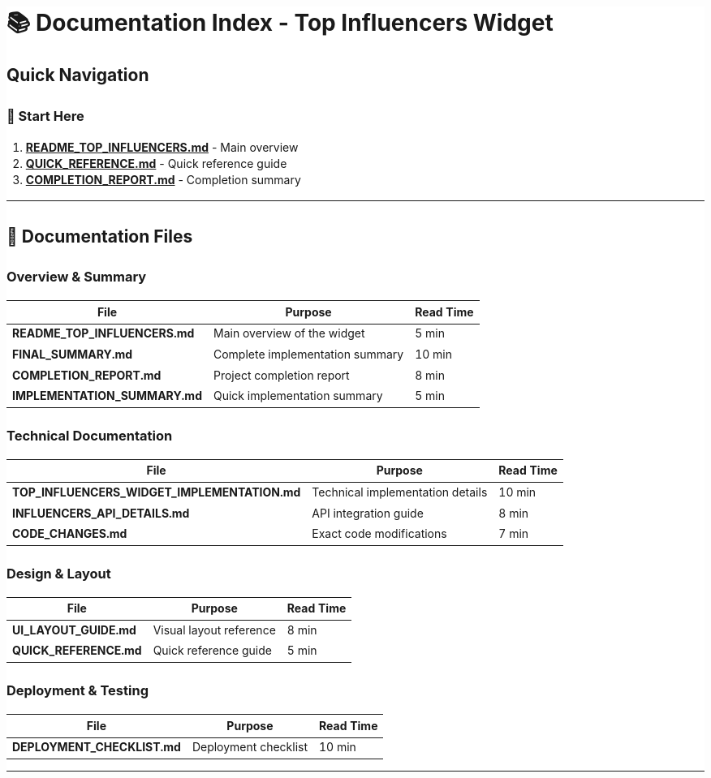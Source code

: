 # 📚 Documentation Index - Top Influencers Widget

## Quick Navigation

### 🎯 Start Here
1. **[README_TOP_INFLUENCERS.md](./README_TOP_INFLUENCERS.md)** - Main overview
2. **[QUICK_REFERENCE.md](./QUICK_REFERENCE.md)** - Quick reference guide
3. **[COMPLETION_REPORT.md](./COMPLETION_REPORT.md)** - Completion summary

---

## 📖 Documentation Files

### Overview & Summary
| File | Purpose | Read Time |
|------|---------|-----------|
| **README_TOP_INFLUENCERS.md** | Main overview of the widget | 5 min |
| **FINAL_SUMMARY.md** | Complete implementation summary | 10 min |
| **COMPLETION_REPORT.md** | Project completion report | 8 min |
| **IMPLEMENTATION_SUMMARY.md** | Quick implementation summary | 5 min |

### Technical Documentation
| File | Purpose | Read Time |
|------|---------|-----------|
| **TOP_INFLUENCERS_WIDGET_IMPLEMENTATION.md** | Technical implementation details | 10 min |
| **INFLUENCERS_API_DETAILS.md** | API integration guide | 8 min |
| **CODE_CHANGES.md** | Exact code modifications | 7 min |

### Design & Layout
| File | Purpose | Read Time |
|------|---------|-----------|
| **UI_LAYOUT_GUIDE.md** | Visual layout reference | 8 min |
| **QUICK_REFERENCE.md** | Quick reference guide | 5 min |

### Deployment & Testing
| File | Purpose | Read Time |
|------|---------|-----------|
| **DEPLOYMENT_CHECKLIST.md** | Deployment checklist | 10 min |

---
